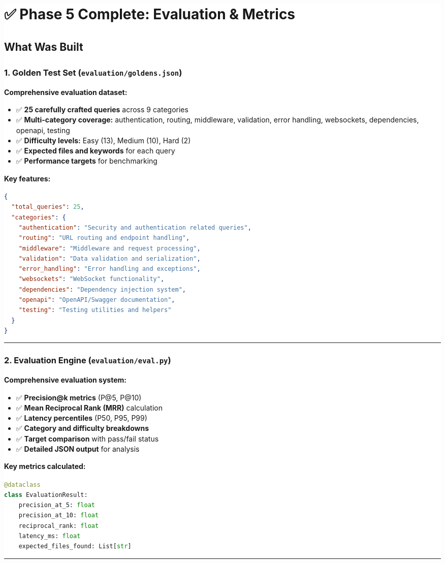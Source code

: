 # ✅ Phase 5 Complete: Evaluation & Metrics

## What Was Built

### 1. Golden Test Set (`evaluation/goldens.json`)

**Comprehensive evaluation dataset:**
- ✅ **25 carefully crafted queries** across 9 categories
- ✅ **Multi-category coverage:** authentication, routing, middleware, validation, error handling, websockets, dependencies, openapi, testing
- ✅ **Difficulty levels:** Easy (13), Medium (10), Hard (2)
- ✅ **Expected files and keywords** for each query
- ✅ **Performance targets** for benchmarking

**Key features:**
```json
{
  "total_queries": 25,
  "categories": {
    "authentication": "Security and authentication related queries",
    "routing": "URL routing and endpoint handling",
    "middleware": "Middleware and request processing",
    "validation": "Data validation and serialization",
    "error_handling": "Error handling and exceptions",
    "websockets": "WebSocket functionality",
    "dependencies": "Dependency injection system",
    "openapi": "OpenAPI/Swagger documentation",
    "testing": "Testing utilities and helpers"
  }
}
```

---

### 2. Evaluation Engine (`evaluation/eval.py`)

**Comprehensive evaluation system:**
- ✅ **Precision@k metrics** (P@5, P@10)
- ✅ **Mean Reciprocal Rank (MRR)** calculation
- ✅ **Latency percentiles** (P50, P95, P99)
- ✅ **Category and difficulty breakdowns**
- ✅ **Target comparison** with pass/fail status
- ✅ **Detailed JSON output** for analysis

**Key metrics calculated:**
```python
@dataclass
class EvaluationResult:
    precision_at_5: float
    precision_at_10: float
    reciprocal_rank: float
    latency_ms: float
    expected_files_found: List[str]
```

---